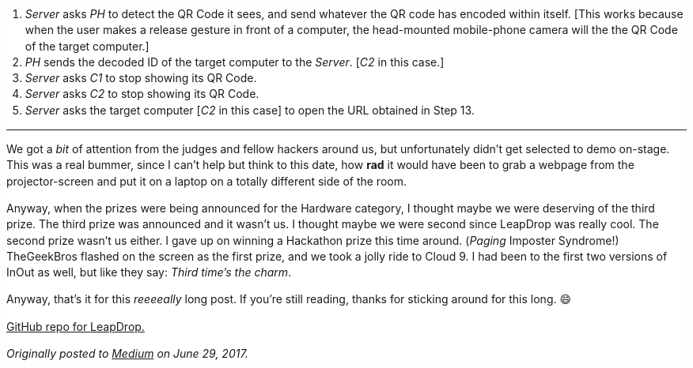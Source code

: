 1.  *Server* asks *PH* to detect the QR Code it sees, and send whatever the QR code
has encoded within itself. [This works because when the user makes a release
gesture in front of a computer, the head-mounted mobile-phone camera will the
the QR Code of the target computer.]
1.  *PH* sends the decoded ID of the target computer to the *Server*. [*C2* in this
case.]
1.  *Server* asks *C1* to stop showing its QR Code.
1.  *Server* asks *C2* to stop showing its QR Code.
1.  *Server* asks the target computer [*C2* in this case] to open the URL obtained
in Step 13.

*****

We got a *bit* of attention from the judges and fellow hackers around us, but
unfortunately didn’t get selected to demo on-stage. This was a real bummer,
since I can’t help but think to this date, how **rad** it would have been to
grab a webpage from the projector-screen and put it on a laptop on a totally
different side of the room.

Anyway, when the prizes were being announced for the Hardware category, I
thought maybe we were deserving of the third prize. The third prize was
announced and it wasn’t us. I thought maybe we were second since LeapDrop was
really cool. The second prize wasn’t us either. I gave up on winning a Hackathon
prize this time around. (*Paging* Imposter Syndrome!) TheGeekBros flashed on the
screen as the first prize, and we took a jolly ride to Cloud 9. I had been to
the first two versions of InOut as well, but like they say: *Third time’s the
charm*.

Anyway, that’s it for this *reeeeally* long post. If you’re still reading,
thanks for sticking around for this long. 😄

[GitHub repo for LeapDrop.](https://github.com/TheGeekBros/leapdrop)

*Originally posted to [Medium](https://hackernoon.com/building-leapdrop-f4191ff2f36d) on June 29, 2017.*